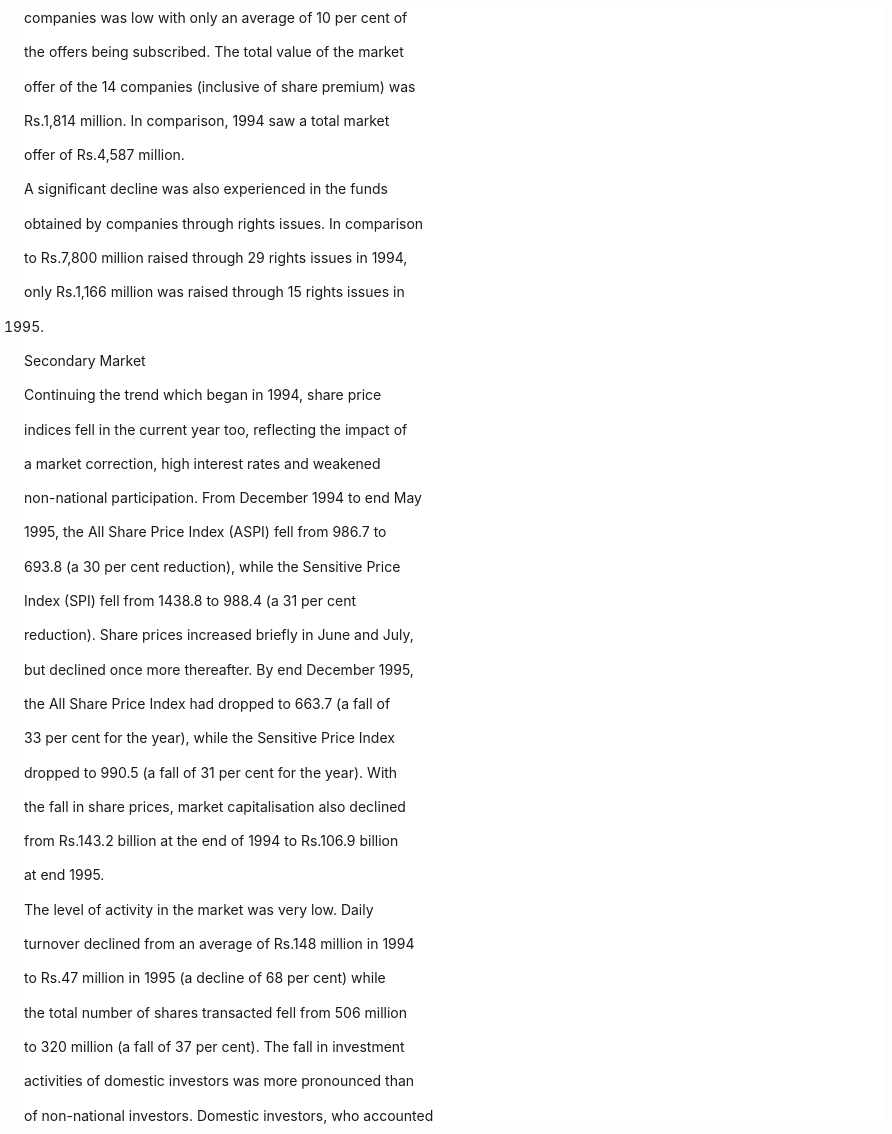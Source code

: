 companies was low with only an average of 10 per cent of

the offers being subscribed. The total value of the market

offer of the 14 companies (inclusive of share premium) was

Rs.1,814 million. In comparison, 1994 saw a total market

offer of Rs.4,587 million.

A significant decline was also experienced in the funds

obtained by companies through rights issues. In comparison

to Rs.7,800 million raised through 29 rights issues in 1994,

only Rs.1,166 million was raised through 15 rights issues in

1995.

Secondary Market

Continuing the trend which began in 1994, share price

indices fell in the current year too, reflecting the impact of

a market correction, high interest rates and weakened

non-national participation. From December 1994 to end May

1995, the All Share Price Index (ASPI) fell from 986.7 to

693.8 (a 30 per cent reduction), while the Sensitive Price

Index (SPI) fell from 1438.8 to 988.4 (a 31 per cent

reduction). Share prices increased briefly in June and July,

but declined once more thereafter. By end December 1995,

the All Share Price Index had dropped to 663.7 (a fall of

33 per cent for the year), while the Sensitive Price Index

dropped to 990.5 (a fall of 31 per cent for the year). With

the fall in share prices, market capitalisation also declined

from Rs.143.2 billion at the end of 1994 to Rs.106.9 billion

at end 1995.

The level of activity in the market was very low. Daily

turnover declined from an average of Rs.148 million in 1994

to Rs.47 million in 1995 (a decline of 68 per cent) while

the total number of shares transacted fell from 506 million

to 320 million (a fall of 37 per cent). The fall in investment

activities of domestic investors was more pronounced than

of non-national investors. Domestic investors, who accounted
